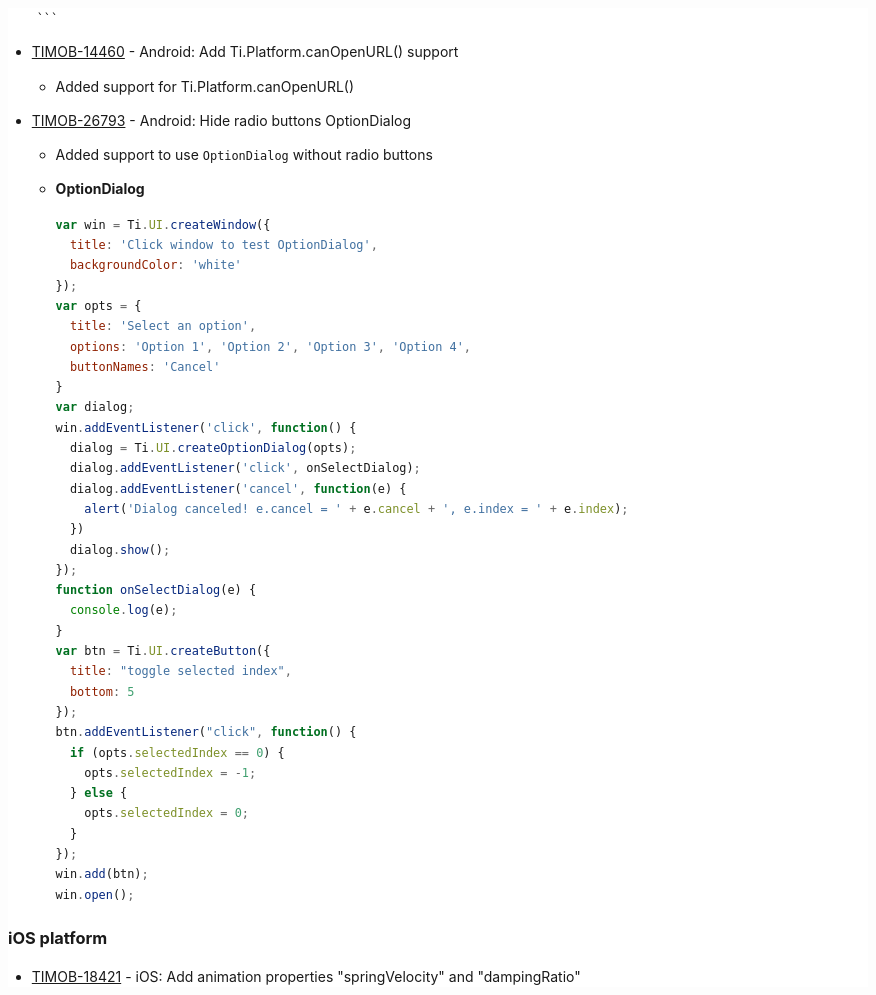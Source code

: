         ```

* [TIMOB-14460](https://jira-archive.titaniumsdk.com/TIMOB-14460) - Android: Add Ti.Platform.canOpenURL() support

    * Added support for Ti.Platform.canOpenURL()

* [TIMOB-26793](https://jira-archive.titaniumsdk.com/TIMOB-26793) - Android: Hide radio buttons OptionDialog

    * Added support to use `OptionDialog` without radio buttons

    * **OptionDialog**

        ```javascript
        var win = Ti.UI.createWindow({
          title: 'Click window to test OptionDialog',
          backgroundColor: 'white'
        });
        var opts = {
          title: 'Select an option',
          options: 'Option 1', 'Option 2', 'Option 3', 'Option 4',
          buttonNames: 'Cancel'
        }
        var dialog;
        win.addEventListener('click', function() {
          dialog = Ti.UI.createOptionDialog(opts);
          dialog.addEventListener('click', onSelectDialog);
          dialog.addEventListener('cancel', function(e) {
            alert('Dialog canceled! e.cancel = ' + e.cancel + ', e.index = ' + e.index);
          })
          dialog.show();
        });
        function onSelectDialog(e) {
          console.log(e);
        }
        var btn = Ti.UI.createButton({
          title: "toggle selected index",
          bottom: 5
        });
        btn.addEventListener("click", function() {
          if (opts.selectedIndex == 0) {
            opts.selectedIndex = -1;
          } else {
            opts.selectedIndex = 0;
          }
        });
        win.add(btn);
        win.open();
        ```

### iOS platform

* [TIMOB-18421](https://jira-archive.titaniumsdk.com/TIMOB-18421) - iOS: Add animation properties "springVelocity" and "dampingRatio"
